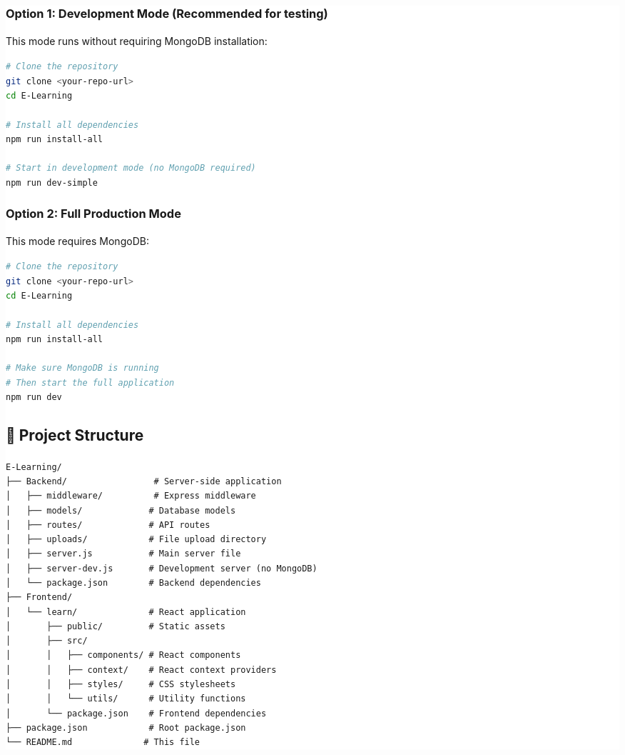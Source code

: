### Option 1: Development Mode (Recommended for testing)

This mode runs without requiring MongoDB installation:

```bash
# Clone the repository
git clone <your-repo-url>
cd E-Learning

# Install all dependencies
npm run install-all

# Start in development mode (no MongoDB required)
npm run dev-simple
```

### Option 2: Full Production Mode

This mode requires MongoDB:

```bash
# Clone the repository
git clone <your-repo-url>
cd E-Learning

# Install all dependencies
npm run install-all

# Make sure MongoDB is running
# Then start the full application
npm run dev
```

## 📁 Project Structure

```
E-Learning/
├── Backend/                 # Server-side application
│   ├── middleware/          # Express middleware
│   ├── models/             # Database models
│   ├── routes/             # API routes
│   ├── uploads/            # File upload directory
│   ├── server.js           # Main server file
│   ├── server-dev.js       # Development server (no MongoDB)
│   └── package.json        # Backend dependencies
├── Frontend/
│   └── learn/              # React application
│       ├── public/         # Static assets
│       ├── src/
│       │   ├── components/ # React components
│       │   ├── context/    # React context providers
│       │   ├── styles/     # CSS stylesheets
│       │   └── utils/      # Utility functions
│       └── package.json    # Frontend dependencies
├── package.json            # Root package.json
└── README.md              # This file
```
